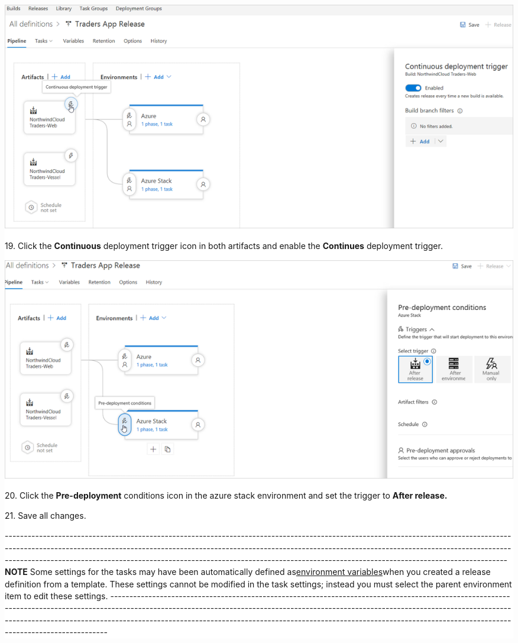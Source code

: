 ![Alt text](media\azure-stack-solution-geo-distributed\image25.png)

19\. Click the **Continuous** deployment trigger icon in both artifacts and enable the **Continues** deployment trigger.

![Alt text](media\azure-stack-solution-geo-distributed\image26.png)

20\. Click the **Pre-deployment** conditions icon in the azure stack environment and set the trigger to **After release.**

21\. Save all changes.

  --------------------------------------------------------------------------------------------------------------------------------------------------------------------------------------------------------------------------------------------------------------------------------------------------------------------------------------------------------------------------------------------------------------   **NOTE**      Some settings for the tasks may have been automatically defined as[environment variables](https://docs.microsoft.com/en-us/vsts/build-release/concepts/definitions/release/variables?view=vsts#custom-variables)when you created a release definition from a template. These settings cannot be modified in the task settings; instead you must select the parent environment item to edit these settings.   --------------------------------------------------------------------------------------------------------------------------------------------------------------------------------------------------------------------------------------------------------------------------------------------------------------------------------------------------------------------------------------------------------------
